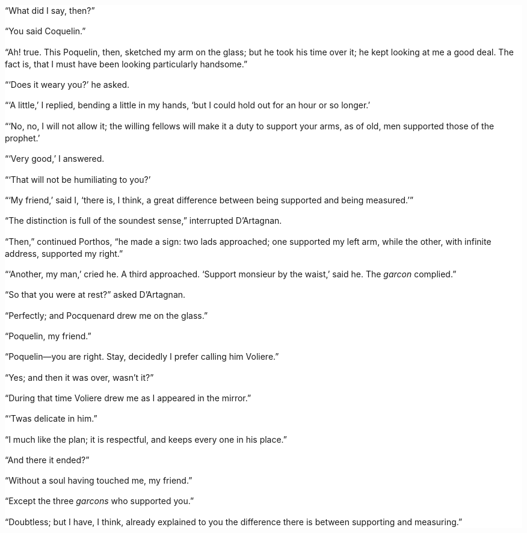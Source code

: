 “What did I say, then?”

“You said Coquelin.”

“Ah! true. This Poquelin, then, sketched my arm on the glass; but he took his time over it; he kept looking at me a good deal. The fact is, that I must have been looking particularly handsome.”

“‘Does it weary you?’ he asked.

“‘A little,’ I replied, bending a little in my hands, ‘but I could hold out for an hour or so longer.’

“‘No, no, I will not allow it; the willing fellows will make it a duty to support your arms, as of old, men supported those of the prophet.’

“‘Very good,’ I answered.

“‘That will not be humiliating to you?’

“‘My friend,’ said I, ‘there is, I think, a great difference between being supported and being measured.’”

“The distinction is full of the soundest sense,” interrupted D’Artagnan.

“Then,” continued Porthos, “he made a sign: two lads approached; one supported my left arm, while the other, with infinite address, supported my right.”

“‘Another, my man,’ cried he. A third approached. ‘Support monsieur by the waist,’ said he. The _garcon_ complied.”

“So that you were at rest?” asked D’Artagnan.

“Perfectly; and Pocquenard drew me on the glass.”

“Poquelin, my friend.”

“Poquelin—you are right. Stay, decidedly I prefer calling him Voliere.”

“Yes; and then it was over, wasn’t it?”

“During that time Voliere drew me as I appeared in the mirror.”

“‘Twas delicate in him.”

“I much like the plan; it is respectful, and keeps every one in his place.”

“And there it ended?”

“Without a soul having touched me, my friend.”

“Except the three _garcons_ who supported you.”

“Doubtless; but I have, I think, already explained to you the difference there is between supporting and measuring.”

